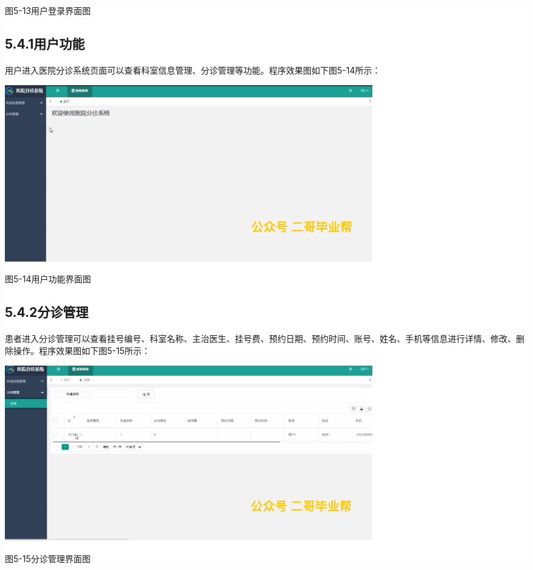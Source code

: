 图5-13用户登录界面图

## 5.4.1用户功能
用户进入医院分诊系统页面可以查看科室信息管理、分诊管理等功能。程序效果图如下图5-14所示：

![](/md/blog.030.png)

图5-14用户功能界面图

## 5.4.2分诊管理
患者进入分诊管理可以查看挂号编号、科室名称、主治医生、挂号费、预约日期、预约时间、账号、姓名、手机等信息进行详情、修改、删除操作。程序效果图如下图5-15所示：

![](/md/blog.031.png)

图5-15分诊管理界面图
















